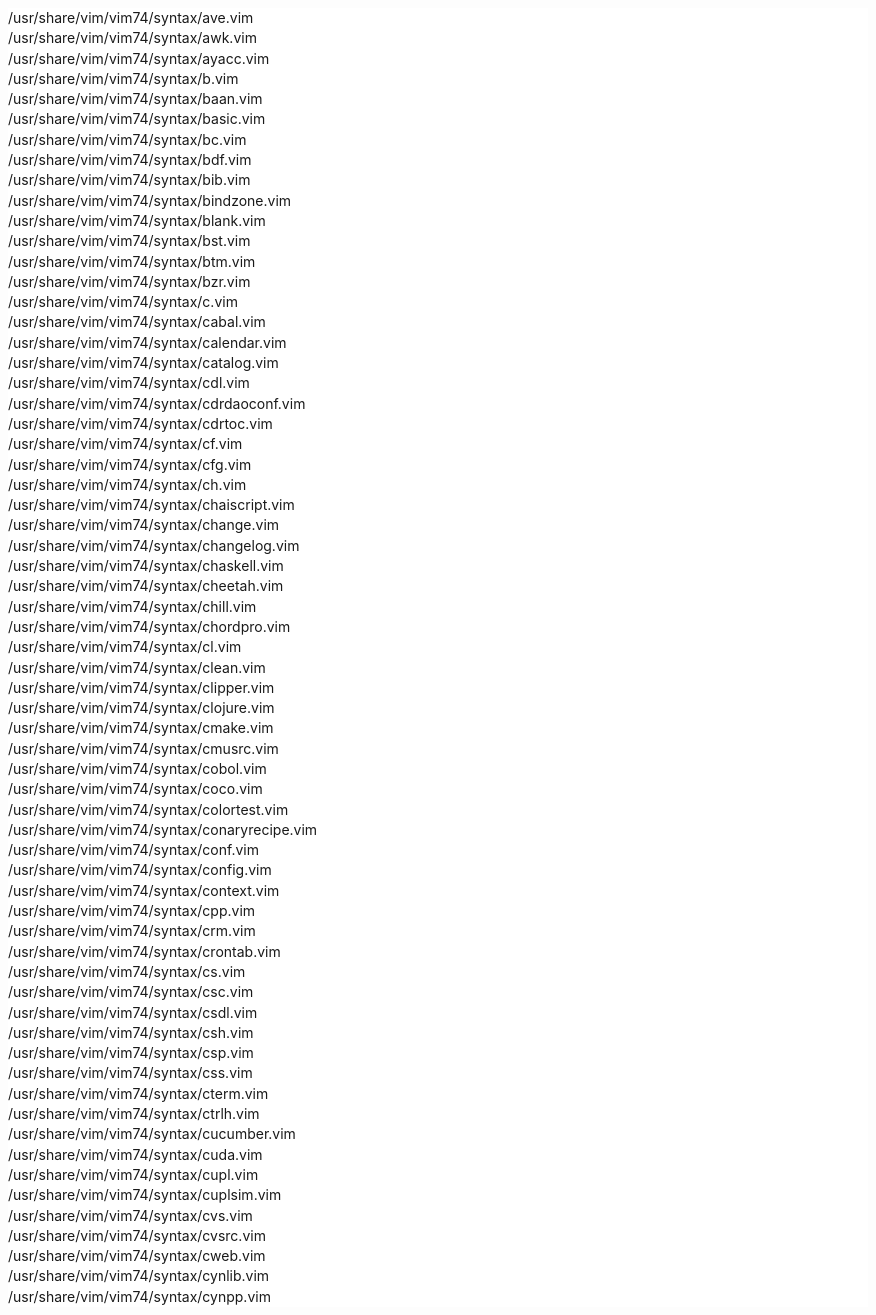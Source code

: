 /usr/share/vim/vim74/syntax/ave.vim  
/usr/share/vim/vim74/syntax/awk.vim  
/usr/share/vim/vim74/syntax/ayacc.vim  
/usr/share/vim/vim74/syntax/b.vim  
/usr/share/vim/vim74/syntax/baan.vim  
/usr/share/vim/vim74/syntax/basic.vim  
/usr/share/vim/vim74/syntax/bc.vim  
/usr/share/vim/vim74/syntax/bdf.vim  
/usr/share/vim/vim74/syntax/bib.vim  
/usr/share/vim/vim74/syntax/bindzone.vim  
/usr/share/vim/vim74/syntax/blank.vim  
/usr/share/vim/vim74/syntax/bst.vim  
/usr/share/vim/vim74/syntax/btm.vim  
/usr/share/vim/vim74/syntax/bzr.vim  
/usr/share/vim/vim74/syntax/c.vim  
/usr/share/vim/vim74/syntax/cabal.vim  
/usr/share/vim/vim74/syntax/calendar.vim  
/usr/share/vim/vim74/syntax/catalog.vim  
/usr/share/vim/vim74/syntax/cdl.vim  
/usr/share/vim/vim74/syntax/cdrdaoconf.vim  
/usr/share/vim/vim74/syntax/cdrtoc.vim  
/usr/share/vim/vim74/syntax/cf.vim  
/usr/share/vim/vim74/syntax/cfg.vim  
/usr/share/vim/vim74/syntax/ch.vim  
/usr/share/vim/vim74/syntax/chaiscript.vim  
/usr/share/vim/vim74/syntax/change.vim  
/usr/share/vim/vim74/syntax/changelog.vim  
/usr/share/vim/vim74/syntax/chaskell.vim  
/usr/share/vim/vim74/syntax/cheetah.vim  
/usr/share/vim/vim74/syntax/chill.vim  
/usr/share/vim/vim74/syntax/chordpro.vim  
/usr/share/vim/vim74/syntax/cl.vim  
/usr/share/vim/vim74/syntax/clean.vim  
/usr/share/vim/vim74/syntax/clipper.vim  
/usr/share/vim/vim74/syntax/clojure.vim  
/usr/share/vim/vim74/syntax/cmake.vim  
/usr/share/vim/vim74/syntax/cmusrc.vim  
/usr/share/vim/vim74/syntax/cobol.vim  
/usr/share/vim/vim74/syntax/coco.vim  
/usr/share/vim/vim74/syntax/colortest.vim  
/usr/share/vim/vim74/syntax/conaryrecipe.vim  
/usr/share/vim/vim74/syntax/conf.vim  
/usr/share/vim/vim74/syntax/config.vim  
/usr/share/vim/vim74/syntax/context.vim  
/usr/share/vim/vim74/syntax/cpp.vim  
/usr/share/vim/vim74/syntax/crm.vim  
/usr/share/vim/vim74/syntax/crontab.vim  
/usr/share/vim/vim74/syntax/cs.vim  
/usr/share/vim/vim74/syntax/csc.vim  
/usr/share/vim/vim74/syntax/csdl.vim  
/usr/share/vim/vim74/syntax/csh.vim  
/usr/share/vim/vim74/syntax/csp.vim  
/usr/share/vim/vim74/syntax/css.vim  
/usr/share/vim/vim74/syntax/cterm.vim  
/usr/share/vim/vim74/syntax/ctrlh.vim  
/usr/share/vim/vim74/syntax/cucumber.vim  
/usr/share/vim/vim74/syntax/cuda.vim  
/usr/share/vim/vim74/syntax/cupl.vim  
/usr/share/vim/vim74/syntax/cuplsim.vim  
/usr/share/vim/vim74/syntax/cvs.vim  
/usr/share/vim/vim74/syntax/cvsrc.vim  
/usr/share/vim/vim74/syntax/cweb.vim  
/usr/share/vim/vim74/syntax/cynlib.vim  
/usr/share/vim/vim74/syntax/cynpp.vim  